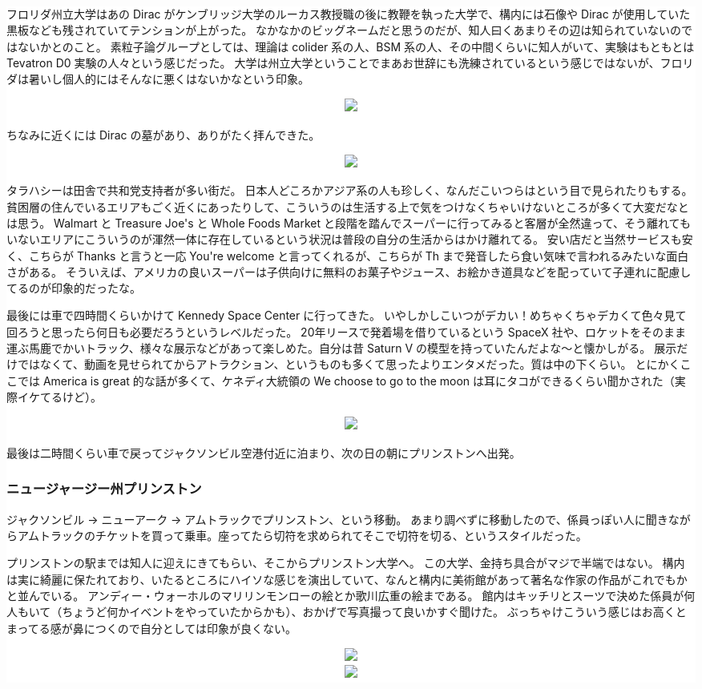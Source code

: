 フロリダ州立大学はあの Dirac がケンブリッジ大学のルーカス教授職の後に教鞭を執った大学で、構内には石像や Dirac が使用していた黒板なども残されていてテンションが上がった。
なかなかのビッグネームだと思うのだが、知人曰くあまりその辺は知られていないのではないかとのこと。
素粒子論グループとしては、理論は colider 系の人、BSM 系の人、その中間くらいに知人がいて、実験はもともとは Tevatron D0 実験の人々という感じだった。
大学は州立大学ということでまあお世辞にも洗練されているという感じではないが、フロリダは暑いし個人的にはそんなに悪くはないかなという印象。

<div align="center">
<img src="https://i.imgur.com/XYrDTzv.jpg" width="500">
</div>

ちなみに近くには Dirac の墓があり、ありがたく拝んできた。

<div align="center">
<img src="https://i.imgur.com/YvjbKj8.jpg" width="500">
</div>

タラハシーは田舎で共和党支持者が多い街だ。
日本人どころかアジア系の人も珍しく、なんだこいつらはという目で見られたりもする。
貧困層の住んでいるエリアもごく近くにあったりして、こういうのは生活する上で気をつけなくちゃいけないところが多くて大変だなとは思う。
Walmart と Treasure Joe's と Whole Foods Market と段階を踏んでスーパーに行ってみると客層が全然違って、そう離れてもいないエリアにこういうのが渾然一体に存在しているという状況は普段の自分の生活からはかけ離れてる。
安い店だと当然サービスも安く、こちらが Thanks と言うと一応 You're welcome と言ってくれるが、こちらが Th まで発音したら食い気味で言われるみたいな面白さがある。
そういえば、アメリカの良いスーパーは子供向けに無料のお菓子やジュース、お絵かき道具などを配っていて子連れに配慮してるのが印象的だったな。

最後には車で四時間くらいかけて Kennedy Space Center に行ってきた。
いやしかしこいつがデカい！めちゃくちゃデカくて色々見て回ろうと思ったら何日も必要だろうというレベルだった。
20年リースで発着場を借りているという SpaceX 社や、ロケットをそのまま運ぶ馬鹿でかいトラック、様々な展示などがあって楽しめた。自分は昔 Saturn V の模型を持っていたんだよな〜と懐かしがる。
展示だけではなくて、動画を見せられてからアトラクション、というものも多くて思ったよりエンタメだった。質は中の下くらい。
とにかくここでは America is great 的な話が多くて、ケネディ大統領の We choose to go to the moon は耳にタコができるくらい聞かされた（実際イケてるけど）。

<div align="center">
<img src="https://i.imgur.com/Befs4HR.jpg" width="400">
</div>

最後は二時間くらい車で戻ってジャクソンビル空港付近に泊まり、次の日の朝にプリンストンへ出発。

### ニュージャージー州プリンストン
ジャクソンビル → ニューアーク → アムトラックでプリンストン、という移動。
あまり調べずに移動したので、係員っぽい人に聞きながらアムトラックのチケットを買って乗車。座ってたら切符を求められてそこで切符を切る、というスタイルだった。

プリンストンの駅までは知人に迎えにきてもらい、そこからプリンストン大学へ。
この大学、金持ち具合がマジで半端ではない。
構内は実に綺麗に保たれており、いたるところにハイソな感じを演出していて、なんと構内に美術館があって著名な作家の作品がこれでもかと並んでいる。
アンディー・ウォーホルのマリリンモンローの絵とか歌川広重の絵まである。
館内はキッチリとスーツで決めた係員が何人もいて（ちょうど何かイベントをやっていたからかも）、おかげで写真撮って良いかすぐ聞けた。
ぶっちゃけこういう感じはお高くとまってる感が鼻につくので自分としては印象が良くない。

<div align="center">
<img src="https://i.imgur.com/z4FPRz7.jpg" width="500">
</div>

<div align="center">
<img src="https://i.imgur.com/pgF7S2O.jpg" width="400">
</div>
